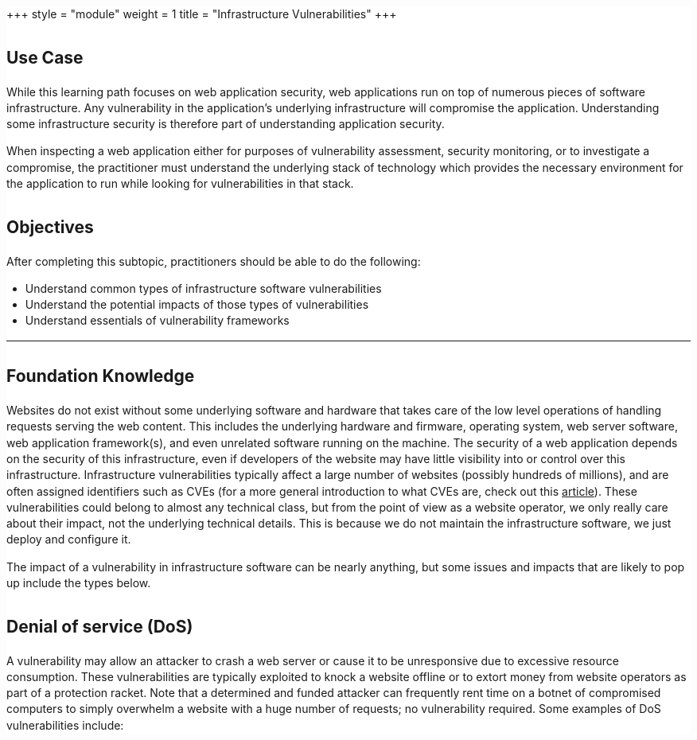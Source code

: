 +++
style = "module"
weight = 1
title = "Infrastructure Vulnerabilities"
+++

## Use Case

While this learning path focuses on web application security, web applications run on top of numerous pieces of software infrastructure. Any vulnerability in the application’s underlying infrastructure will compromise the application. Understanding some infrastructure security is therefore part of understanding application security.

When inspecting a web application either for purposes of vulnerability assessment, security monitoring, or to investigate a compromise, the practitioner must understand the underlying stack of technology which provides the necessary environment for the application to run while looking for vulnerabilities in that stack.

## Objectives

After completing this subtopic, practitioners should be able to do the following:

- Understand common types of infrastructure software vulnerabilities
- Understand the potential impacts of those types of vulnerabilities
- Understand essentials of vulnerability frameworks

---

## Foundation Knowledge

Websites do not exist without some underlying software and hardware that takes care of the low level operations of handling requests serving the web content. This includes the underlying hardware and firmware, operating system, web server software, web application framework(s), and even unrelated software running on the machine. The security of a web application depends on the security of this infrastructure, even if developers of the website may have little visibility into or control over this infrastructure. Infrastructure vulnerabilities typically affect a large number of websites (possibly hundreds of millions), and are often assigned identifiers such as CVEs (for a more general introduction to what CVEs are, check out this [article](https://www.redhat.com/en/topics/security/what-is-cve)). These vulnerabilities could belong to almost any technical class, but from the point of view as a website operator, we only really care about their impact, not the underlying technical details. This is because we do not maintain the infrastructure software, we just deploy and configure it.

The impact of a vulnerability in infrastructure software can be nearly anything, but some issues and impacts that are likely to pop up include the types below.

## Denial of service (DoS)

A vulnerability may allow an attacker to crash a web server or cause it to be unresponsive due to excessive resource consumption. These vulnerabilities are typically exploited to knock a website offline or to extort money from website operators as part of a protection racket. Note that a determined and funded attacker can frequently rent time on a botnet of compromised computers to simply overwhelm a website with a huge number of requests; no vulnerability required. Some examples of DoS vulnerabilities include:
